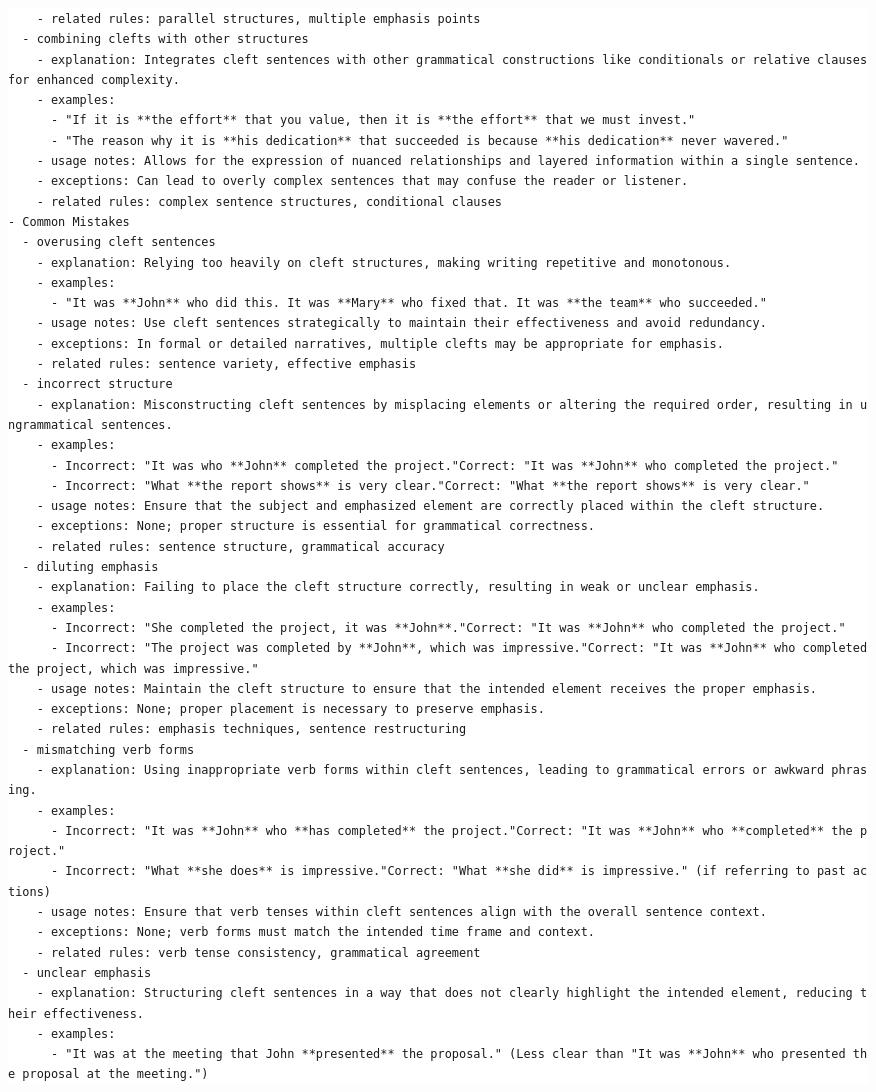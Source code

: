         - related rules: parallel structures, multiple emphasis points
      - combining clefts with other structures
        - explanation: Integrates cleft sentences with other grammatical constructions like conditionals or relative clauses for enhanced complexity.
        - examples:
          - "If it is **the effort** that you value, then it is **the effort** that we must invest."
          - "The reason why it is **his dedication** that succeeded is because **his dedication** never wavered."
        - usage notes: Allows for the expression of nuanced relationships and layered information within a single sentence.
        - exceptions: Can lead to overly complex sentences that may confuse the reader or listener.
        - related rules: complex sentence structures, conditional clauses
    - Common Mistakes
      - overusing cleft sentences
        - explanation: Relying too heavily on cleft structures, making writing repetitive and monotonous.
        - examples:
          - "It was **John** who did this. It was **Mary** who fixed that. It was **the team** who succeeded."
        - usage notes: Use cleft sentences strategically to maintain their effectiveness and avoid redundancy.
        - exceptions: In formal or detailed narratives, multiple clefts may be appropriate for emphasis.
        - related rules: sentence variety, effective emphasis
      - incorrect structure
        - explanation: Misconstructing cleft sentences by misplacing elements or altering the required order, resulting in ungrammatical sentences.
        - examples:
          - Incorrect: "It was who **John** completed the project."Correct: "It was **John** who completed the project."
          - Incorrect: "What **the report shows** is very clear."Correct: "What **the report shows** is very clear."
        - usage notes: Ensure that the subject and emphasized element are correctly placed within the cleft structure.
        - exceptions: None; proper structure is essential for grammatical correctness.
        - related rules: sentence structure, grammatical accuracy
      - diluting emphasis
        - explanation: Failing to place the cleft structure correctly, resulting in weak or unclear emphasis.
        - examples:
          - Incorrect: "She completed the project, it was **John**."Correct: "It was **John** who completed the project."
          - Incorrect: "The project was completed by **John**, which was impressive."Correct: "It was **John** who completed the project, which was impressive."
        - usage notes: Maintain the cleft structure to ensure that the intended element receives the proper emphasis.
        - exceptions: None; proper placement is necessary to preserve emphasis.
        - related rules: emphasis techniques, sentence restructuring
      - mismatching verb forms
        - explanation: Using inappropriate verb forms within cleft sentences, leading to grammatical errors or awkward phrasing.
        - examples:
          - Incorrect: "It was **John** who **has completed** the project."Correct: "It was **John** who **completed** the project."
          - Incorrect: "What **she does** is impressive."Correct: "What **she did** is impressive." (if referring to past actions)
        - usage notes: Ensure that verb tenses within cleft sentences align with the overall sentence context.
        - exceptions: None; verb forms must match the intended time frame and context.
        - related rules: verb tense consistency, grammatical agreement
      - unclear emphasis
        - explanation: Structuring cleft sentences in a way that does not clearly highlight the intended element, reducing their effectiveness.
        - examples:
          - "It was at the meeting that John **presented** the proposal." (Less clear than "It was **John** who presented the proposal at the meeting.")